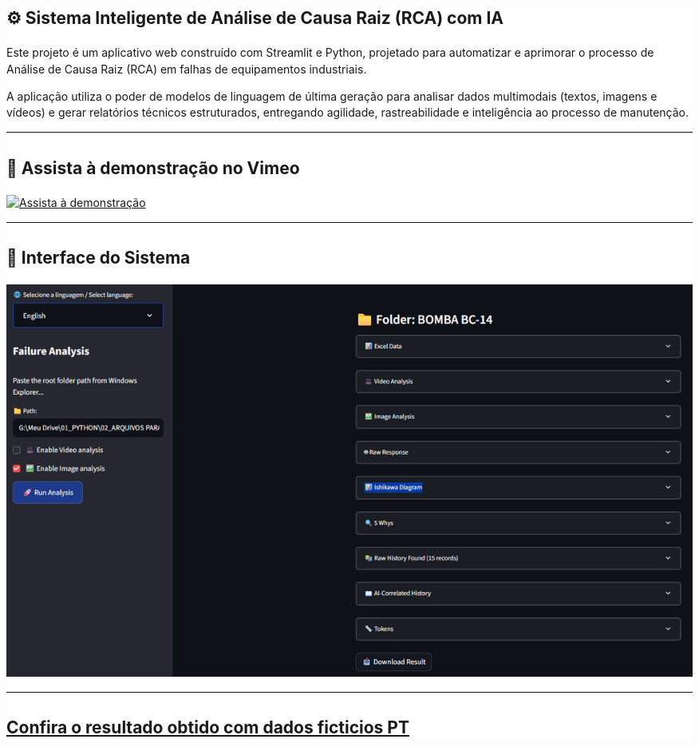 ## ⚙ Sistema Inteligente de Análise de Causa Raiz (RCA) com IA
  Este projeto é um aplicativo web construído com Streamlit e Python, projetado para automatizar e aprimorar o processo de Análise de Causa Raiz (RCA) em falhas de equipamentos industriais.
    
  A aplicação utiliza o poder de modelos de linguagem de última geração para analisar dados multimodais (textos, imagens e vídeos) e gerar relatórios técnicos estruturados, entregando agilidade, rastreabilidade e inteligência ao processo de manutenção.


---
## 🎥 Assista à demonstração no Vimeo


[![Assista à demonstração](https://github.com/user-attachments/assets/4a46afd1-cfe6-4ef7-9720-d30a9002691f)](https://player.vimeo.com/video/1115514946?h=1258ba6fe4)



---
## 📸 Interface do Sistema

 ![Interface do Sistema](./Assets/INTERFACE.png)

---

  ##   [Confira o resultado obtido com dados ficticios PT](Resultado_Bomba_BC_14_PT.md)
